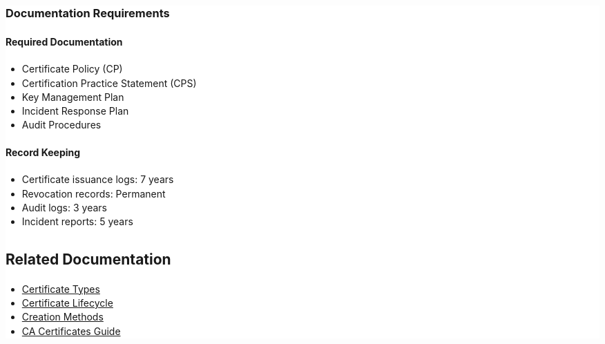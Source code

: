 ### Documentation Requirements

#### Required Documentation

- Certificate Policy (CP)
- Certification Practice Statement (CPS)
- Key Management Plan
- Incident Response Plan
- Audit Procedures

#### Record Keeping

- Certificate issuance logs: 7 years
- Revocation records: Permanent
- Audit logs: 3 years
- Incident reports: 5 years

## Related Documentation

- [Certificate Types](./certificate-types)
- [Certificate Lifecycle](./certificate-lifecycle)
- [Creation Methods](./creation-methods)
- [CA Certificates Guide](/platform/guides/creating-ca-certificates)
